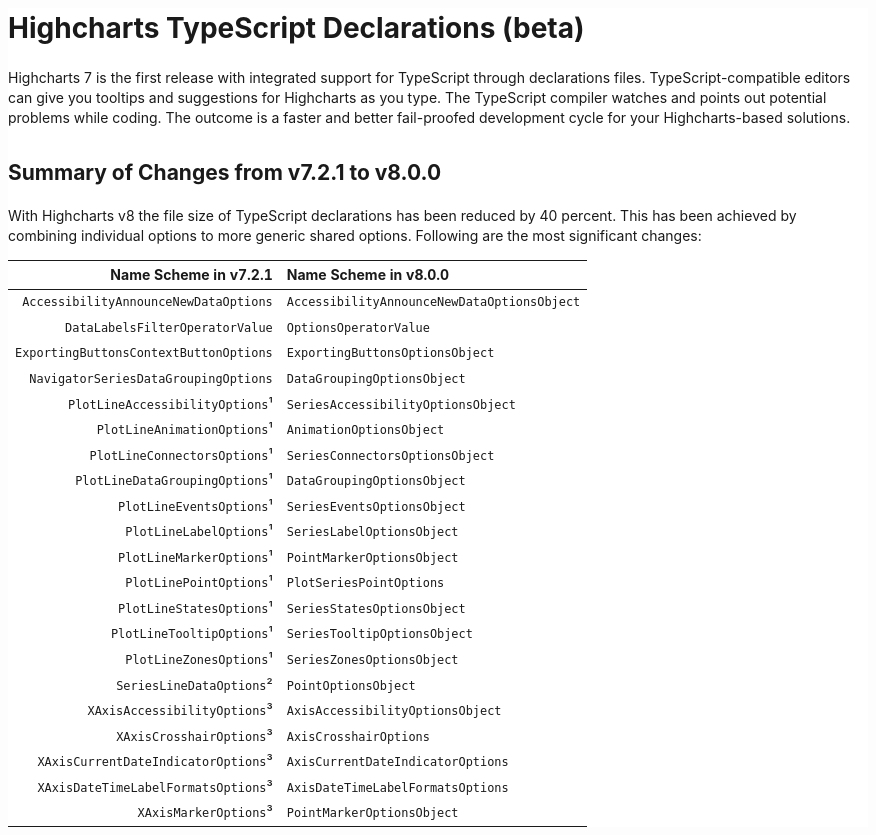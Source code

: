 # Highcharts TypeScript Declarations (beta)

Highcharts 7 is the first release with integrated support for TypeScript through
declarations files. TypeScript-compatible editors can give you tooltips and
suggestions for Highcharts as you type. The TypeScript compiler watches and
points out potential problems while coding. The outcome is a faster and better
fail-proofed development cycle for your Highcharts-based solutions.

## Summary of Changes from v7.2.1 to v8.0.0

With Highcharts v8 the file size of TypeScript declarations has been reduced by
40 percent. This has been achieved by combining individual options to more
generic shared options. Following are the most significant changes:

|                  Name Scheme in v7.2.1 | Name Scheme in v8.0.0                       |
| -------------------------------------: | :------------------------------------------ |
|  `AccessibilityAnnounceNewDataOptions` | `AccessibilityAnnounceNewDataOptionsObject` |
|        `DataLabelsFilterOperatorValue` | `OptionsOperatorValue`                      |
| `ExportingButtonsContextButtonOptions` | `ExportingButtonsOptionsObject`             |
|   `NavigatorSeriesDataGroupingOptions` | `DataGroupingOptionsObject`                 |
|        `PlotLineAccessibilityOptions`¹ | `SeriesAccessibilityOptionsObject`          |
|            `PlotLineAnimationOptions`¹ | `AnimationOptionsObject`                    |
|           `PlotLineConnectorsOptions`¹ | `SeriesConnectorsOptionsObject`             |
|         `PlotLineDataGroupingOptions`¹ | `DataGroupingOptionsObject`                 |
|               `PlotLineEventsOptions`¹ | `SeriesEventsOptionsObject`                 |
|                `PlotLineLabelOptions`¹ | `SeriesLabelOptionsObject`                  |
|               `PlotLineMarkerOptions`¹ | `PointMarkerOptionsObject`                  |
|                `PlotLinePointOptions`¹ | `PlotSeriesPointOptions`                    |
|               `PlotLineStatesOptions`¹ | `SeriesStatesOptionsObject`                 |
|              `PlotLineTooltipOptions`¹ | `SeriesTooltipOptionsObject`                |
|                `PlotLineZonesOptions`¹ | `SeriesZonesOptionsObject`                  |
|               `SeriesLineDataOptions`² | `PointOptionsObject`                        |
|           `XAxisAccessibilityOptions`³ | `AxisAccessibilityOptionsObject`            |
|               `XAxisCrosshairOptions`³ | `AxisCrosshairOptions`                      |
|    `XAxisCurrentDateIndicatorOptions`³ | `AxisCurrentDateIndicatorOptions`           |
|    `XAxisDateTimeLabelFormatsOptions`³ | `AxisDateTimeLabelFormatsOptions`           |
|                  `XAxisMarkerOptions`³ | `PointMarkerOptionsObject`                  |
